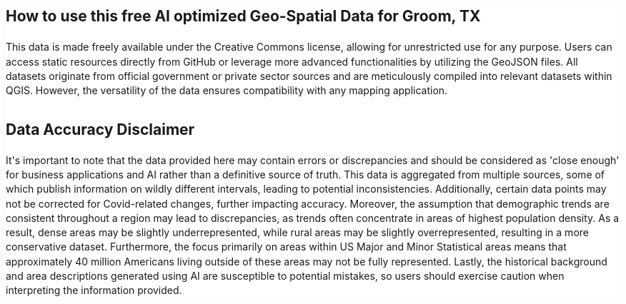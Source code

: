 ## How to use this free AI optimized Geo-Spatial Data for Groom, TX

This data is made freely available under the Creative Commons license, allowing for unrestricted use for any purpose. Users can access static resources directly from GitHub or leverage more advanced functionalities by utilizing the GeoJSON files. All datasets originate from official government or private sector sources and are meticulously compiled into relevant datasets within QGIS. However, the versatility of the data ensures compatibility with any mapping application.

## Data Accuracy Disclaimer
It's important to note that the data provided here may contain errors or discrepancies and should be considered as 'close enough' for business applications and AI rather than a definitive source of truth. This data is aggregated from multiple sources, some of which publish information on wildly different intervals, leading to potential inconsistencies. Additionally, certain data points may not be corrected for Covid-related changes, further impacting accuracy. Moreover, the assumption that demographic trends are consistent throughout a region may lead to discrepancies, as trends often concentrate in areas of highest population density. As a result, dense areas may be slightly underrepresented, while rural areas may be slightly overrepresented, resulting in a more conservative dataset. Furthermore, the focus primarily on areas within US Major and Minor Statistical areas means that approximately 40 million Americans living outside of these areas may not be fully represented. Lastly, the historical background and area descriptions generated using AI are susceptible to potential mistakes, so users should exercise caution when interpreting the information provided.

